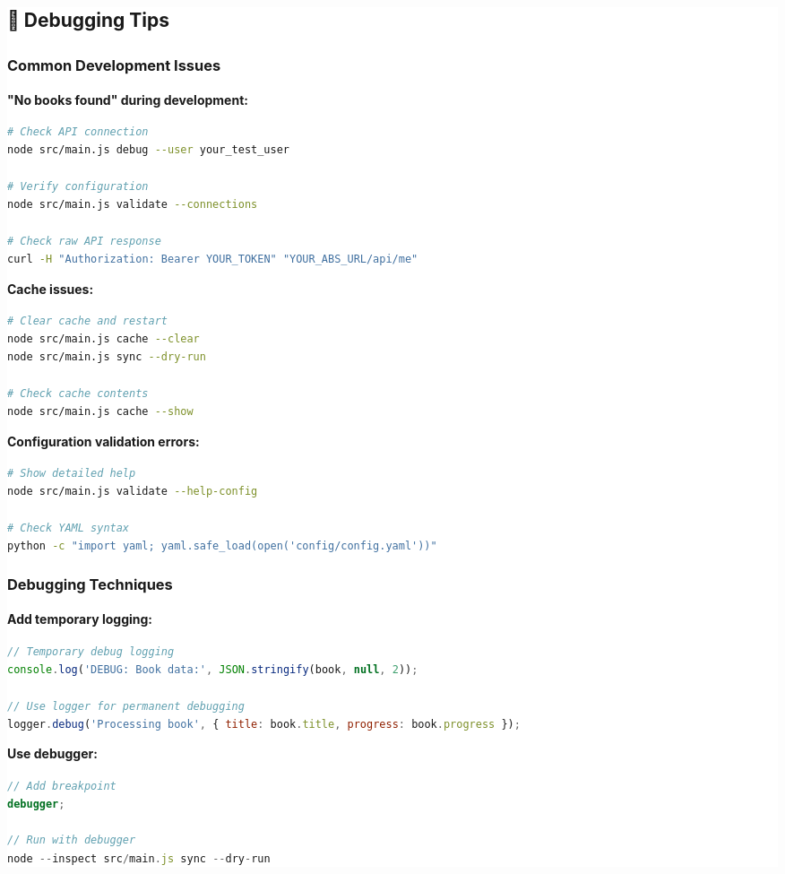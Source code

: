 ## 🐛 Debugging Tips

### Common Development Issues

**"No books found" during development:**

```bash
# Check API connection
node src/main.js debug --user your_test_user

# Verify configuration
node src/main.js validate --connections

# Check raw API response
curl -H "Authorization: Bearer YOUR_TOKEN" "YOUR_ABS_URL/api/me"
```

**Cache issues:**

```bash
# Clear cache and restart
node src/main.js cache --clear
node src/main.js sync --dry-run

# Check cache contents
node src/main.js cache --show
```

**Configuration validation errors:**

```bash
# Show detailed help
node src/main.js validate --help-config

# Check YAML syntax
python -c "import yaml; yaml.safe_load(open('config/config.yaml'))"
```

### Debugging Techniques

**Add temporary logging:**

```javascript
// Temporary debug logging
console.log('DEBUG: Book data:', JSON.stringify(book, null, 2));

// Use logger for permanent debugging
logger.debug('Processing book', { title: book.title, progress: book.progress });
```

**Use debugger:**

```javascript
// Add breakpoint
debugger;

// Run with debugger
node --inspect src/main.js sync --dry-run
```
